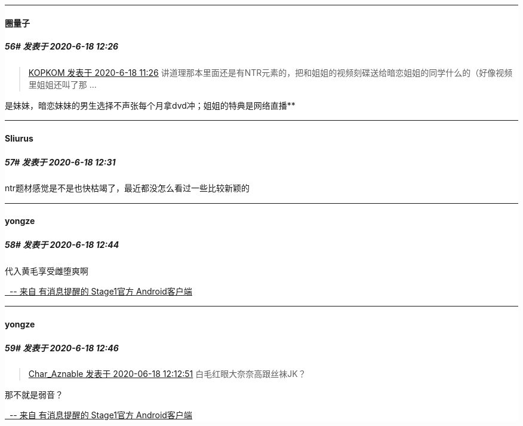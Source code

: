 
-----

####  圈量子  
##### 56#       发表于 2020-6-18 12:26



<blockquote><a href="httphttps://bbs.saraba1st.com/2b/forum.php?mod=redirect&amp;goto=findpost&amp;pid=47848415&amp;ptid=1942392" target="_blank">KOPKOM 发表于 2020-6-18 11:26</a>
讲道理那本里面还是有NTR元素的，把和姐姐的视频刻碟送给暗恋姐姐的同学什么的（好像视频里姐姐还叫了那 ...</blockquote>
是妹妹，暗恋妹妹的男生选择不声张每个月拿dvd冲；姐姐的特典是网络直播**







-----

####  Sliurus  
##### 57#       发表于 2020-6-18 12:31




ntr题材感觉是不是也快枯竭了，最近都没怎么看过一些比较新颖的







-----

####  yongze  
##### 58#       发表于 2020-6-18 12:44




代入黄毛享受雌堕爽啊

[  -- 来自 有消息提醒的 Stage1官方 Android客户端](https://www.coolapk.com/apk/140634)







-----

####  yongze  
##### 59#       发表于 2020-6-18 12:46



<blockquote><a href="httphttps://bbs.saraba1st.com/2b/forum.php?mod=redirect&amp;goto=findpost&amp;pid=47849053&amp;ptid=1942392" target="_blank">Char_Aznable 发表于 2020-06-18 12:12:51</a>
白毛红眼大奈奈高跟丝袜JK？</blockquote>那不就是弱音？

[  -- 来自 有消息提醒的 Stage1官方 Android客户端](https://www.coolapk.com/apk/140634)


